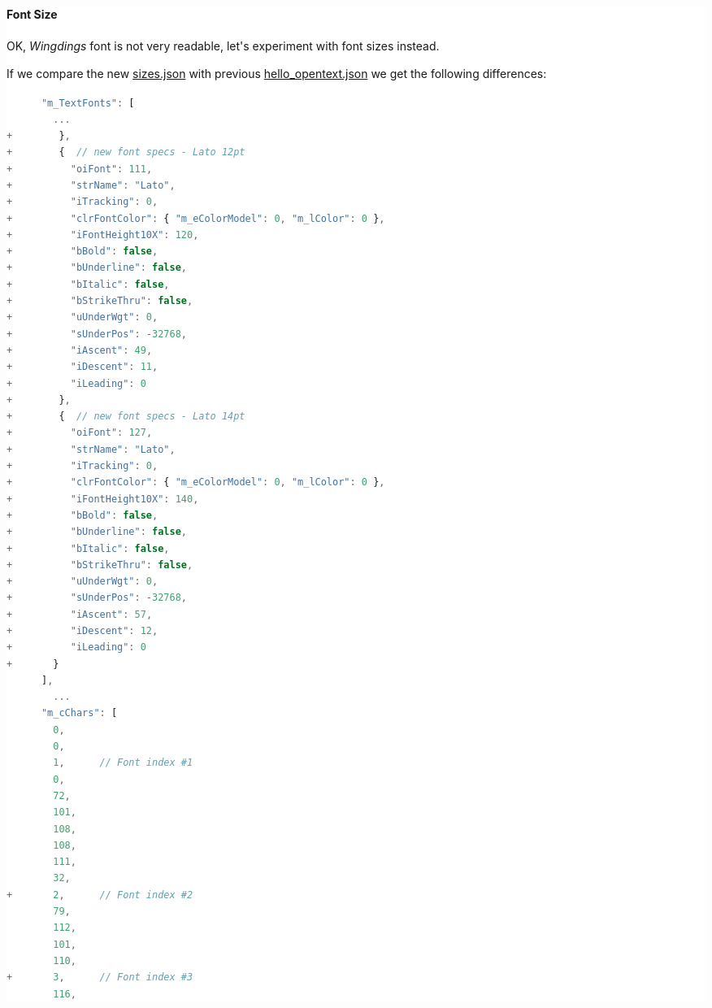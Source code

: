 #### Font Size

OK, _Wingdings_ font is not very readable, let's experiment with font sizes instead.

If we compare the new [sizes.json](https://rawgit.com/opentext/storyteller/master/docplatform/distribution/py/pfdesigns/docbuilder/empower/input/sizes.json) with previous [hello_opentext.json](https://rawgit.com/opentext/storyteller/master/docplatform/distribution/py/pfdesigns/docbuilder/empower/input/hello_opentext.json) we get the following differences:

```js
      "m_TextFonts": [
	    ...
+        },
+        {  // new font specs - Lato 12pt
+          "oiFont": 111,
+          "strName": "Lato",
+          "iTracking": 0,
+          "clrFontColor": { "m_eColorModel": 0, "m_lColor": 0 },
+          "iFontHeight10X": 120,
+          "bBold": false,
+          "bUnderline": false,
+          "bItalic": false,
+          "bStrikeThru": false,
+          "uUnderWgt": 0,
+          "sUnderPos": -32768,
+          "iAscent": 49,
+          "iDescent": 11,
+          "iLeading": 0
+        },
+        {  // new font specs - Lato 14pt
+          "oiFont": 127,
+          "strName": "Lato",
+          "iTracking": 0,
+          "clrFontColor": { "m_eColorModel": 0, "m_lColor": 0 },
+          "iFontHeight10X": 140,
+          "bBold": false,
+          "bUnderline": false,
+          "bItalic": false,
+          "bStrikeThru": false,
+          "uUnderWgt": 0,
+          "sUnderPos": -32768,
+          "iAscent": 57,
+          "iDescent": 12,
+          "iLeading": 0
+       }
      ],
        ...
      "m_cChars": [
        0,
        0,
        1,      // Font index #1
        0,
        72,
        101,
        108,
        108,
        111,
        32,
+       2,      // Font index #2
        79,
        112,
        101,
        110,
+       3,      // Font index #3
        116,
```